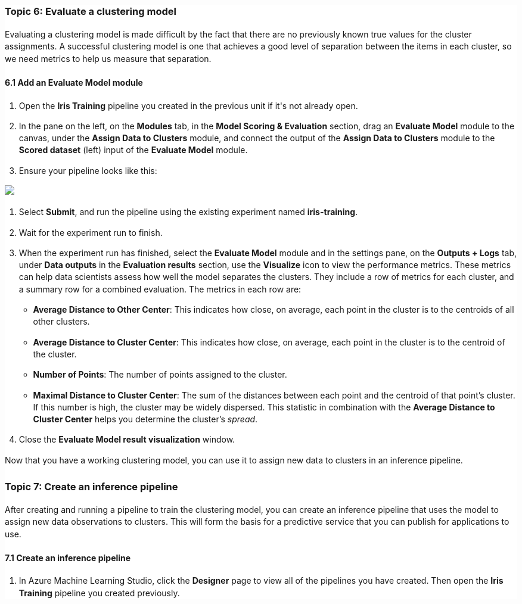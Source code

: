 ### Topic 6: Evaluate a clustering model

Evaluating a clustering model is made difficult by the fact that there are no previously known true values for the cluster assignments. A successful clustering model is one that achieves a good level of separation between the items in each cluster, so we need metrics to help us measure that separation.

#### 6.1 Add an Evaluate Model module

1.  Open the **Iris Training** pipeline you created in the previous unit if it's not already open.

2.  In the pane on the left, on the **Modules** tab, in the **Model Scoring & Evaluation** section, drag an **Evaluate Model** module to the canvas, under the **Assign Data to Clusters** module, and connect the output of the **Assign Data to Clusters** module to the **Scored dataset** (left) input of the **Evaluate Model** module.

3.  Ensure your pipeline looks like this:

![](https://docs.microsoft.com/en-gb/learn/wwl-data-ai/create-clustering-model-azure-machine-learning-designer/media/evaluate-cluster.png)

1.  Select **Submit**, and run the pipeline using the existing experiment named **iris-training**.

2.  Wait for the experiment run to finish.

3.  When the experiment run has finished, select the **Evaluate Model** module and in the settings pane, on the **Outputs + Logs** tab, under **Data outputs** in the **Evaluation results** section, use the **Visualize** icon to view the performance metrics. These metrics can help data scientists assess how well the model separates the clusters. They include a row of metrics for each cluster, and a summary row for a combined evaluation. The metrics in each row are:

    -   **Average Distance to Other Center**: This indicates how close, on average, each point in the cluster is to the centroids of all other clusters.

    -   **Average Distance to Cluster Center**: This indicates how close, on average, each point in the cluster is to the centroid of the cluster.

    -   **Number of Points**: The number of points assigned to the cluster.

    -   **Maximal Distance to Cluster Center**: The sum of the distances between each point and the centroid of that point’s cluster. If this number is high, the cluster may be widely dispersed. This statistic in combination with the **Average Distance to Cluster Center** helps you determine the cluster’s *spread*.

4.  Close the **Evaluate Model result visualization** window.

Now that you have a working clustering model, you can use it to assign new data to clusters in an inference pipeline.

### Topic 7: Create an inference pipeline

After creating and running a pipeline to train the clustering model, you can create an inference pipeline that uses the model to assign new data observations to clusters. This will form the basis for a predictive service that you can publish for applications to use.

#### 7.1 Create an inference pipeline

1.  In Azure Machine Learning Studio, click the **Designer** page to view all of the pipelines you have created. Then open the **Iris Training** pipeline you created previously.
